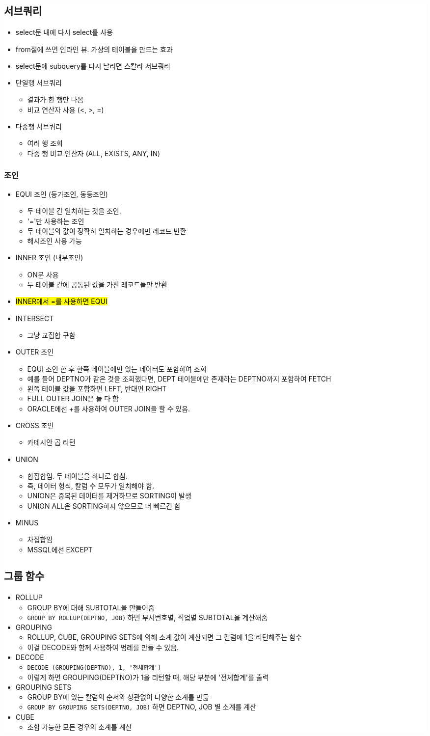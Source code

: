 ## 서브쿼리

- select문 내에 다시 select를 사용
- from절에 쓰면 인라인 뷰. 가상의 테이블을 만드는 효과
- select문에 subquery를 다시 날리면 스칼라 서브쿼리

- 단일행 서브쿼리
  - 결과가 한 행만 나옴
  - 비교 연산자 사용 (<, >, =)
- 다중행 서브쿼리

  - 여러 행 조회
  - 다중 행 비교 연산자 (ALL, EXISTS, ANY, IN)

### 조인

- EQUI 조인 (등가조인, 동등조인)
  - 두 테이블 간 일치하는 것을 조인.
  - '='만 사용하는 조인
  - 두 테이블의 값이 정확히 일치하는 경우에만 레코드 반환
  - 해시조인 사용 가능
- INNER 조인 (내부조인)
  - ON문 사용
  - 두 테이블 간에 공통된 값을 가진 레코드들만 반환
- <mark>INNER에서 =를 사용하면 EQUI</mark>
- INTERSECT
  - 그냥 교집합 구함
- OUTER 조인
  - EQUI 조인 한 후 한쪽 테이블에만 있는 데이터도 포함하여 조회
  - 예를 들어 DEPTNO가 같은 것을 조회했다면, DEPT 테이블에만 존재하는 DEPTNO까지 포함하여 FETCH
  - 왼쪽 테이블 값을 포함하면 LEFT, 반대면 RIGHT
  - FULL OUTER JOIN은 둘 다 함
  - ORACLE에선 +를 사용하여 OUTER JOIN을 할 수 있음.
- CROSS 조인

  - 카테시안 곱 리턴

- UNION

  - 합집합임. 두 테이블을 하나로 합침.
  - 즉, 데이터 형식, 칼럼 수 모두가 일치해야 함.
  - UNION은 중복된 데이터를 제거하므로 SORTING이 발생
  - UNION ALL은 SORTING하지 않으므로 더 빠르긴 함

- MINUS
  - 차집합임
  - MSSQL에선 EXCEPT

## 그룹 함수

- ROLLUP
  - GROUP BY에 대해 SUBTOTAL을 만들어줌
  - `GROUP BY ROLLUP(DEPTNO, JOB)` 하면 부서번호별, 직업별 SUBTOTAL을 계산해줌
- GROUPING
  - ROLLUP, CUBE, GROUPING SETS에 의해 소계 값이 계산되면 그 컬럼에 1을 리턴해주는 함수
  - 이걸 DECODE와 함께 사용하여 범례를 만들 수 있음.
- DECODE
  - `DECODE (GROUPING(DEPTNO), 1, '전체합계')`
  - 이렇게 하면 GROUPING(DEPTNO)가 1을 리턴할 때, 해당 부분에 '전체합계'를 출력
- GROUPING SETS
  - GROUP BY에 있는 칼럼의 순서와 상관없이 다양한 소계를 만듦
  - `GROUP BY GROUPING SETS(DEPTNO, JOB)` 하면 DEPTNO, JOB 별 소계를 계산
- CUBE
  - 조합 가능한 모든 경우의 소계를 계산